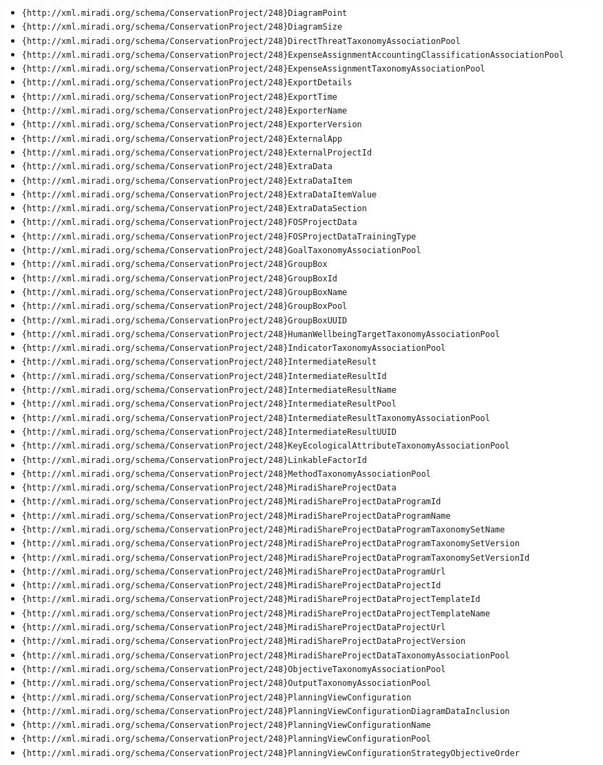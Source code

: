 - `{http://xml.miradi.org/schema/ConservationProject/248}DiagramPoint`
- `{http://xml.miradi.org/schema/ConservationProject/248}DiagramSize`
- `{http://xml.miradi.org/schema/ConservationProject/248}DirectThreatTaxonomyAssociationPool`
- `{http://xml.miradi.org/schema/ConservationProject/248}ExpenseAssignmentAccountingClassificationAssociationPool`
- `{http://xml.miradi.org/schema/ConservationProject/248}ExpenseAssignmentTaxonomyAssociationPool`
- `{http://xml.miradi.org/schema/ConservationProject/248}ExportDetails`
- `{http://xml.miradi.org/schema/ConservationProject/248}ExportTime`
- `{http://xml.miradi.org/schema/ConservationProject/248}ExporterName`
- `{http://xml.miradi.org/schema/ConservationProject/248}ExporterVersion`
- `{http://xml.miradi.org/schema/ConservationProject/248}ExternalApp`
- `{http://xml.miradi.org/schema/ConservationProject/248}ExternalProjectId`
- `{http://xml.miradi.org/schema/ConservationProject/248}ExtraData`
- `{http://xml.miradi.org/schema/ConservationProject/248}ExtraDataItem`
- `{http://xml.miradi.org/schema/ConservationProject/248}ExtraDataItemValue`
- `{http://xml.miradi.org/schema/ConservationProject/248}ExtraDataSection`
- `{http://xml.miradi.org/schema/ConservationProject/248}FOSProjectData`
- `{http://xml.miradi.org/schema/ConservationProject/248}FOSProjectDataTrainingType`
- `{http://xml.miradi.org/schema/ConservationProject/248}GoalTaxonomyAssociationPool`
- `{http://xml.miradi.org/schema/ConservationProject/248}GroupBox`
- `{http://xml.miradi.org/schema/ConservationProject/248}GroupBoxId`
- `{http://xml.miradi.org/schema/ConservationProject/248}GroupBoxName`
- `{http://xml.miradi.org/schema/ConservationProject/248}GroupBoxPool`
- `{http://xml.miradi.org/schema/ConservationProject/248}GroupBoxUUID`
- `{http://xml.miradi.org/schema/ConservationProject/248}HumanWellbeingTargetTaxonomyAssociationPool`
- `{http://xml.miradi.org/schema/ConservationProject/248}IndicatorTaxonomyAssociationPool`
- `{http://xml.miradi.org/schema/ConservationProject/248}IntermediateResult`
- `{http://xml.miradi.org/schema/ConservationProject/248}IntermediateResultId`
- `{http://xml.miradi.org/schema/ConservationProject/248}IntermediateResultName`
- `{http://xml.miradi.org/schema/ConservationProject/248}IntermediateResultPool`
- `{http://xml.miradi.org/schema/ConservationProject/248}IntermediateResultTaxonomyAssociationPool`
- `{http://xml.miradi.org/schema/ConservationProject/248}IntermediateResultUUID`
- `{http://xml.miradi.org/schema/ConservationProject/248}KeyEcologicalAttributeTaxonomyAssociationPool`
- `{http://xml.miradi.org/schema/ConservationProject/248}LinkableFactorId`
- `{http://xml.miradi.org/schema/ConservationProject/248}MethodTaxonomyAssociationPool`
- `{http://xml.miradi.org/schema/ConservationProject/248}MiradiShareProjectData`
- `{http://xml.miradi.org/schema/ConservationProject/248}MiradiShareProjectDataProgramId`
- `{http://xml.miradi.org/schema/ConservationProject/248}MiradiShareProjectDataProgramName`
- `{http://xml.miradi.org/schema/ConservationProject/248}MiradiShareProjectDataProgramTaxonomySetName`
- `{http://xml.miradi.org/schema/ConservationProject/248}MiradiShareProjectDataProgramTaxonomySetVersion`
- `{http://xml.miradi.org/schema/ConservationProject/248}MiradiShareProjectDataProgramTaxonomySetVersionId`
- `{http://xml.miradi.org/schema/ConservationProject/248}MiradiShareProjectDataProgramUrl`
- `{http://xml.miradi.org/schema/ConservationProject/248}MiradiShareProjectDataProjectId`
- `{http://xml.miradi.org/schema/ConservationProject/248}MiradiShareProjectDataProjectTemplateId`
- `{http://xml.miradi.org/schema/ConservationProject/248}MiradiShareProjectDataProjectTemplateName`
- `{http://xml.miradi.org/schema/ConservationProject/248}MiradiShareProjectDataProjectUrl`
- `{http://xml.miradi.org/schema/ConservationProject/248}MiradiShareProjectDataProjectVersion`
- `{http://xml.miradi.org/schema/ConservationProject/248}MiradiShareProjectDataTaxonomyAssociationPool`
- `{http://xml.miradi.org/schema/ConservationProject/248}ObjectiveTaxonomyAssociationPool`
- `{http://xml.miradi.org/schema/ConservationProject/248}OutputTaxonomyAssociationPool`
- `{http://xml.miradi.org/schema/ConservationProject/248}PlanningViewConfiguration`
- `{http://xml.miradi.org/schema/ConservationProject/248}PlanningViewConfigurationDiagramDataInclusion`
- `{http://xml.miradi.org/schema/ConservationProject/248}PlanningViewConfigurationName`
- `{http://xml.miradi.org/schema/ConservationProject/248}PlanningViewConfigurationPool`
- `{http://xml.miradi.org/schema/ConservationProject/248}PlanningViewConfigurationStrategyObjectiveOrder`